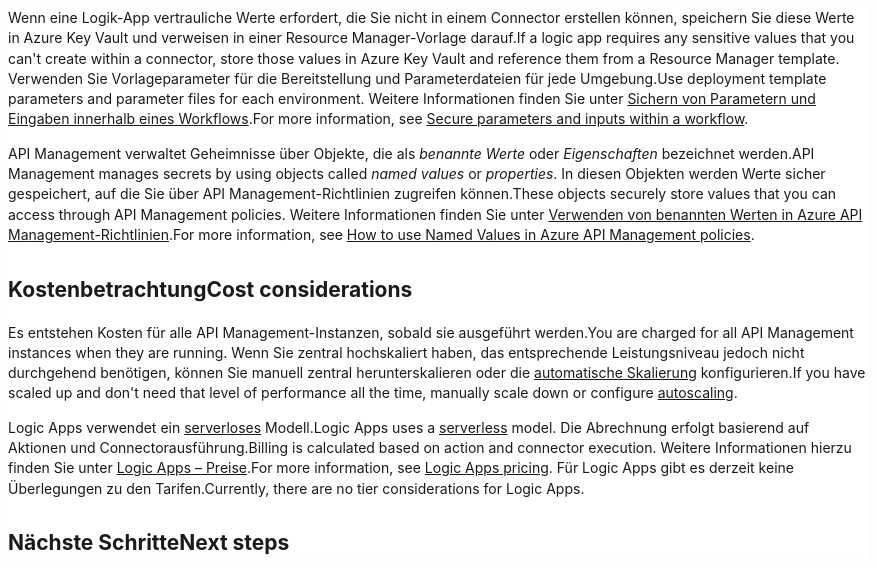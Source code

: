<span data-ttu-id="c96f2-264">Wenn eine Logik-App vertrauliche Werte erfordert, die Sie nicht in einem Connector erstellen können, speichern Sie diese Werte in Azure Key Vault und verweisen in einer Resource Manager-Vorlage darauf.</span><span class="sxs-lookup"><span data-stu-id="c96f2-264">If a logic app requires any sensitive values that you can't create within a connector, store those values in Azure Key Vault and reference them from a Resource Manager template.</span></span> <span data-ttu-id="c96f2-265">Verwenden Sie Vorlageparameter für die Bereitstellung und Parameterdateien für jede Umgebung.</span><span class="sxs-lookup"><span data-stu-id="c96f2-265">Use deployment template parameters and parameter files for each environment.</span></span> <span data-ttu-id="c96f2-266">Weitere Informationen finden Sie unter [Sichern von Parametern und Eingaben innerhalb eines Workflows][logic-apps-secure].</span><span class="sxs-lookup"><span data-stu-id="c96f2-266">For more information, see [Secure parameters and inputs within a workflow][logic-apps-secure].</span></span>

<span data-ttu-id="c96f2-267">API Management verwaltet Geheimnisse über Objekte, die als *benannte Werte* oder *Eigenschaften* bezeichnet werden.</span><span class="sxs-lookup"><span data-stu-id="c96f2-267">API Management manages secrets by using objects called *named values* or *properties*.</span></span> <span data-ttu-id="c96f2-268">In diesen Objekten werden Werte sicher gespeichert, auf die Sie über API Management-Richtlinien zugreifen können.</span><span class="sxs-lookup"><span data-stu-id="c96f2-268">These objects securely store values that you can access through API Management policies.</span></span> <span data-ttu-id="c96f2-269">Weitere Informationen finden Sie unter [Verwenden von benannten Werten in Azure API Management-Richtlinien][apim-properties].</span><span class="sxs-lookup"><span data-stu-id="c96f2-269">For more information, see [How to use Named Values in Azure API Management policies][apim-properties].</span></span>

## <a name="cost-considerations"></a><span data-ttu-id="c96f2-270">Kostenbetrachtung</span><span class="sxs-lookup"><span data-stu-id="c96f2-270">Cost considerations</span></span>

<span data-ttu-id="c96f2-271">Es entstehen Kosten für alle API Management-Instanzen, sobald sie ausgeführt werden.</span><span class="sxs-lookup"><span data-stu-id="c96f2-271">You are charged for all API Management instances when they are running.</span></span> <span data-ttu-id="c96f2-272">Wenn Sie zentral hochskaliert haben, das entsprechende Leistungsniveau jedoch nicht durchgehend benötigen, können Sie manuell zentral herunterskalieren oder die [automatische Skalierung][apim-autoscale] konfigurieren.</span><span class="sxs-lookup"><span data-stu-id="c96f2-272">If you have scaled up and don't need that level of performance all the time, manually scale down or configure [autoscaling][apim-autoscale].</span></span>

<span data-ttu-id="c96f2-273">Logic Apps verwendet ein [serverloses](/azure/logic-apps/logic-apps-serverless-overview) Modell.</span><span class="sxs-lookup"><span data-stu-id="c96f2-273">Logic Apps uses a [serverless](/azure/logic-apps/logic-apps-serverless-overview) model.</span></span> <span data-ttu-id="c96f2-274">Die Abrechnung erfolgt basierend auf Aktionen und Connectorausführung.</span><span class="sxs-lookup"><span data-stu-id="c96f2-274">Billing is calculated based on action and connector execution.</span></span> <span data-ttu-id="c96f2-275">Weitere Informationen hierzu finden Sie unter [Logic Apps – Preise](https://azure.microsoft.com/pricing/details/logic-apps/).</span><span class="sxs-lookup"><span data-stu-id="c96f2-275">For more information, see [Logic Apps pricing](https://azure.microsoft.com/pricing/details/logic-apps/).</span></span> <span data-ttu-id="c96f2-276">Für Logic Apps gibt es derzeit keine Überlegungen zu den Tarifen.</span><span class="sxs-lookup"><span data-stu-id="c96f2-276">Currently, there are no tier considerations for Logic Apps.</span></span>

## <a name="next-steps"></a><span data-ttu-id="c96f2-277">Nächste Schritte</span><span class="sxs-lookup"><span data-stu-id="c96f2-277">Next steps</span></span>


[aad]: /azure/active-directory
[apim]: /azure/api-management
[apim-autoscale]: /azure/api-management/api-management-howto-autoscale
[apim-backup]: /azure/api-management/api-management-howto-disaster-recovery-backup-restore
[apim-caching]: /azure/api-management/api-management-howto-cache
[apim-capacity]: /azure/api-management/api-management-capacity
[apim-dev-portal]: /azure/api-management/api-management-key-concepts#a-namedeveloper-portal-a-developer-portal
[apim-domain]: /azure/api-management/configure-custom-domain
[apim-jwt]: /azure/api-management/policies/authorize-request-based-on-jwt-claims
[apim-logic-app]: /azure/api-management/import-logic-app-as-api
[apim-monitor]: /azure/api-management/api-management-howto-use-azure-monitor
[apim-oauth]: /azure/api-management/api-management-howto-protect-backend-with-aad
[apim-openapi]: /azure/api-management/import-api-from-oas
[apim-pbi]: https://aka.ms/apimpbi
[apim-pricing]: https://azure.microsoft.com/pricing/details/api-management/
[apim-properties]: /azure/api-management/api-management-howto-properties
[apim-sla]: https://azure.microsoft.com/support/legal/sla/api-management/
[apim-soap]: /azure/api-management/import-soap-api
[apim-versions]: /azure/api-management/api-management-get-started-publish-versions
[arm]: /azure/azure-resource-manager/resource-group-authoring-templates
[dns]: /azure/dns/
[integration-services]: https://azure.microsoft.com/product-categories/integration/
[logic-apps]: /azure/logic-apps/logic-apps-overview
[logic-apps-connectors]: /azure/connectors/apis-list
[logic-apps-log-analytics]: /azure/logic-apps/logic-apps-monitor-your-logic-apps-oms
[logic-apps-monitor]: /azure/logic-apps/logic-apps-monitor-your-logic-apps
[logic-apps-restrict-ip]: /azure/logic-apps/logic-apps-securing-a-logic-app#restrict-incoming-ip-addresses
[logic-apps-secure]: /azure/logic-apps/logic-apps-securing-a-logic-app#secure-parameters-and-inputs-within-a-workflow
[logic-apps-sla]: https://azure.microsoft.com/support/legal/sla/logic-apps
[monitor]: /azure/azure-monitor/overview
[rbac]: /azure/role-based-access-control/overview
[rto]: ../../resiliency/index.md#rto-and-rpo